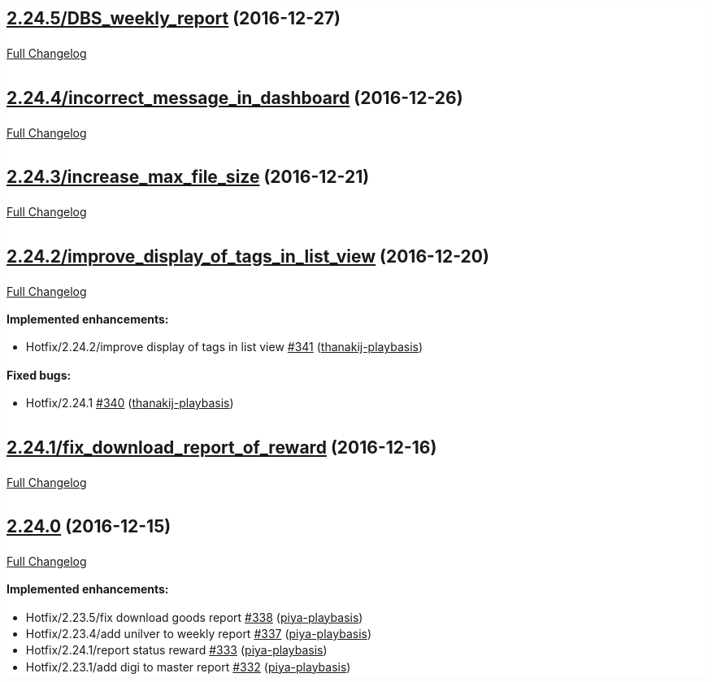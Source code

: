 ## [2.24.5/DBS_weekly_report](https://github.com/playbasis/control/tree/2.24.5/DBS_weekly_report) (2016-12-27)
[Full Changelog](https://github.com/playbasis/control/compare/2.24.4/incorrect_message_in_dashboard...2.24.5/DBS_weekly_report)

## [2.24.4/incorrect_message_in_dashboard](https://github.com/playbasis/control/tree/2.24.4/incorrect_message_in_dashboard) (2016-12-26)
[Full Changelog](https://github.com/playbasis/control/compare/2.24.3/increase_max_file_size...2.24.4/incorrect_message_in_dashboard)

## [2.24.3/increase_max_file_size](https://github.com/playbasis/control/tree/2.24.3/increase_max_file_size) (2016-12-21)
[Full Changelog](https://github.com/playbasis/control/compare/2.24.2/improve_display_of_tags_in_list_view...2.24.3/increase_max_file_size)

## [2.24.2/improve_display_of_tags_in_list_view](https://github.com/playbasis/control/tree/2.24.2/improve_display_of_tags_in_list_view) (2016-12-20)
[Full Changelog](https://github.com/playbasis/control/compare/2.24.1/fix_download_report_of_reward...2.24.2/improve_display_of_tags_in_list_view)

**Implemented enhancements:**

- Hotfix/2.24.2/improve display of tags in list view [\#341](https://github.com/playbasis/control/pull/341) ([thanakij-playbasis](https://github.com/thanakij-playbasis))

**Fixed bugs:**

- Hotfix/2.24.1 [\#340](https://github.com/playbasis/control/pull/340) ([thanakij-playbasis](https://github.com/thanakij-playbasis))

## [2.24.1/fix_download_report_of_reward](https://github.com/playbasis/control/tree/2.24.1/fix_download_report_of_reward) (2016-12-16)
[Full Changelog](https://github.com/playbasis/control/compare/2.24.0...2.24.1/fix_download_report_of_reward)

## [2.24.0](https://github.com/playbasis/control/tree/2.24.0) (2016-12-15)
[Full Changelog](https://github.com/playbasis/control/compare/2.23.5/fix_download_goods_report...2.24.0)

**Implemented enhancements:**

- Hotfix/2.23.5/fix download goods report [\#338](https://github.com/playbasis/control/pull/338) ([piya-playbasis](https://github.com/piya-playbasis))
- Hotfix/2.23.4/add unilver to weekly report [\#337](https://github.com/playbasis/control/pull/337) ([piya-playbasis](https://github.com/piya-playbasis))
- Hotfix/2.24.1/report status reward [\#333](https://github.com/playbasis/control/pull/333) ([piya-playbasis](https://github.com/piya-playbasis))
- Hotfix/2.23.1/add digi to master report [\#332](https://github.com/playbasis/control/pull/332) ([piya-playbasis](https://github.com/piya-playbasis))
